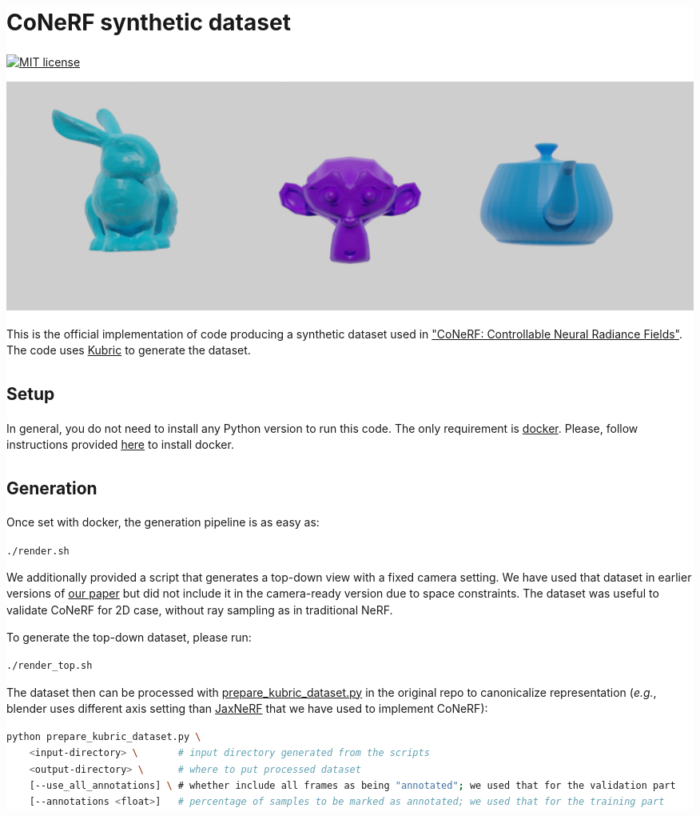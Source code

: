 # CoNeRF synthetic dataset
[![MIT license](https://img.shields.io/badge/license-Apache%20v2.0-white.svg)](https://github.com/kacperkan/conerf-kubric-dataset/blob/main/LICENSE)

<img src="assets/title.png" width="100%" alt="Intro image"/>

This is the official implementation of code producing a synthetic dataset used in ["CoNeRF: Controllable Neural Radiance Fields"](https://github.com/kacperkan/conerf). The code uses [Kubric](https://github.com/google-research/kubric) to generate the dataset.


## Setup
In general, you do not need to install any Python version to run this code. The only requirement is [docker](https://www.docker.com/). Please, follow instructions provided [here](https://docs.docker.com/engine/install/) to install docker.


## Generation
Once set with docker, the generation pipeline is as easy as:
```bash
./render.sh
```

We additionally provided a script that generates a top-down view with a fixed camera setting. We have used that dataset in earlier versions of [our paper](https://arxiv.org/abs/2112.01983) but did not include it in the camera-ready version due to space constraints. The dataset was useful to validate CoNeRF for 2D case, without ray sampling as in traditional NeRF.

To generate the top-down dataset, please run:
```bash
./render_top.sh
```

The dataset then can be processed with [prepare_kubric_dataset.py](https://github.com/kacperkan/conerf/blob/main/prepare_kubric_dataset.py) in the original repo to canonicalize representation (*e.g.*, blender uses different axis setting than [JaxNeRF](https://github.com/google-research/google-research/tree/master/jaxnerf) that we have used to implement CoNeRF):

```bash
python prepare_kubric_dataset.py \
    <input-directory> \       # input directory generated from the scripts
    <output-directory> \      # where to put processed dataset
    [--use_all_annotations] \ # whether include all frames as being "annotated"; we used that for the validation part
    [--annotations <float>]   # percentage of samples to be marked as annotated; we used that for the training part
```
